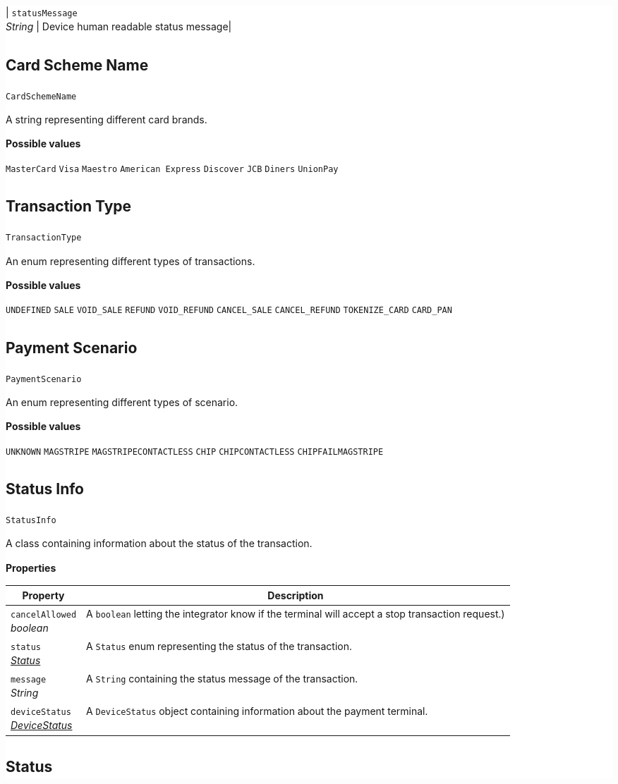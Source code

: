 | `statusMessage`  <br />*String*   | Device human readable status message|


## Card Scheme Name

`CardSchemeName`

A string representing different card brands.

**Possible values**

`MasterCard` `Visa` `Maestro` `American Express` `Discover` `JCB` `Diners` `UnionPay`



## Transaction Type

`TransactionType`

An enum representing different types of transactions.

**Possible values**

`UNDEFINED` `SALE` `VOID_SALE` `REFUND` `VOID_REFUND` `CANCEL_SALE` `CANCEL_REFUND` `TOKENIZE_CARD` `CARD_PAN`


## Payment Scenario


`PaymentScenario`

An enum representing different types of scenario.

**Possible values**

`UNKNOWN` `MAGSTRIPE` `MAGSTRIPECONTACTLESS` `CHIP` `CHIPCONTACTLESS` `CHIPFAILMAGSTRIPE`

## Status Info

`StatusInfo`

A class containing information about the status of the transaction.

**Properties**

| Property      | Description |
| ----------- | ----------- |
| `cancelAllowed`  <br />*boolean*   | A `boolean` letting the integrator know if the terminal will accept a stop transaction request.)       |
| `status` <br />[*Status*](#status)  | A `Status` enum representing the status of the transaction.       |
| `message`  <br />*String*    | A `String` containing the status message of the transaction.       |
| `deviceStatus` <br />[*DeviceStatus*](#device-status) | A `DeviceStatus` object containing information about the payment terminal.        |


## Status
